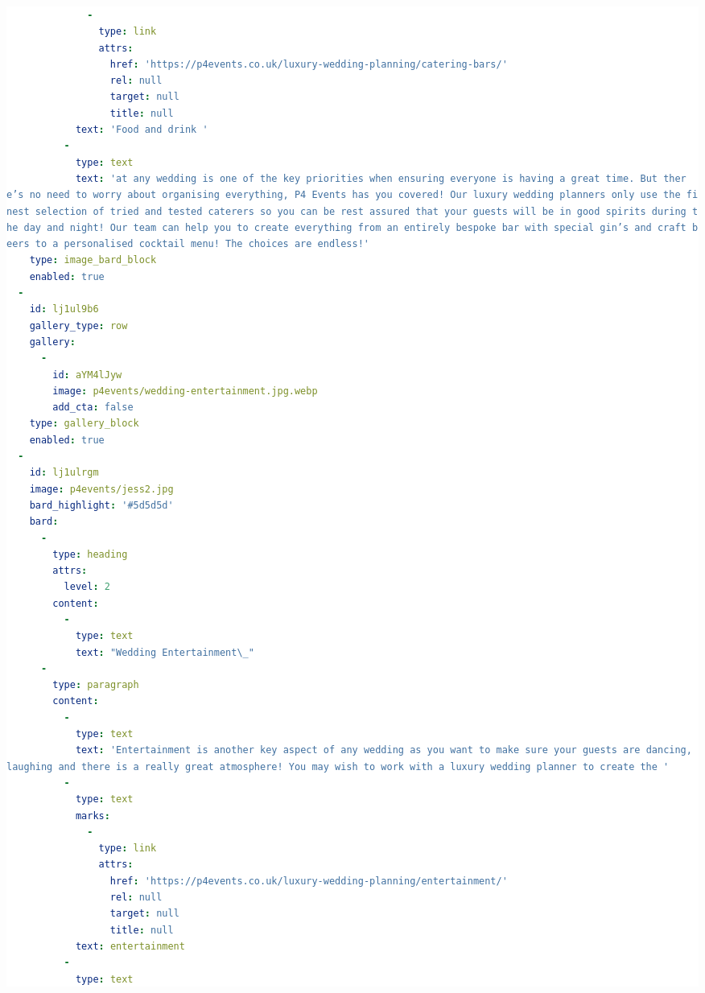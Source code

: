 ```yaml
              -
                type: link
                attrs:
                  href: 'https://p4events.co.uk/luxury-wedding-planning/catering-bars/'
                  rel: null
                  target: null
                  title: null
            text: 'Food and drink '
          -
            type: text
            text: 'at any wedding is one of the key priorities when ensuring everyone is having a great time. But there’s no need to worry about organising everything, P4 Events has you covered! Our luxury wedding planners only use the finest selection of tried and tested caterers so you can be rest assured that your guests will be in good spirits during the day and night! Our team can help you to create everything from an entirely bespoke bar with special gin’s and craft beers to a personalised cocktail menu! The choices are endless!'
    type: image_bard_block
    enabled: true
  -
    id: lj1ul9b6
    gallery_type: row
    gallery:
      -
        id: aYM4lJyw
        image: p4events/wedding-entertainment.jpg.webp
        add_cta: false
    type: gallery_block
    enabled: true
  -
    id: lj1ulrgm
    image: p4events/jess2.jpg
    bard_highlight: '#5d5d5d'
    bard:
      -
        type: heading
        attrs:
          level: 2
        content:
          -
            type: text
            text: "Wedding Entertainment\_"
      -
        type: paragraph
        content:
          -
            type: text
            text: 'Entertainment is another key aspect of any wedding as you want to make sure your guests are dancing, laughing and there is a really great atmosphere! You may wish to work with a luxury wedding planner to create the '
          -
            type: text
            marks:
              -
                type: link
                attrs:
                  href: 'https://p4events.co.uk/luxury-wedding-planning/entertainment/'
                  rel: null
                  target: null
                  title: null
            text: entertainment
          -
            type: text
```